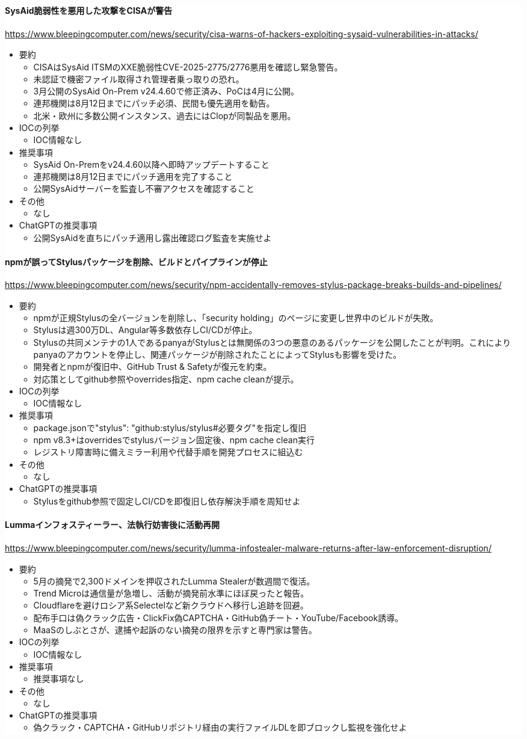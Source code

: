 #### SysAid脆弱性を悪用した攻撃をCISAが警告
https://www.bleepingcomputer.com/news/security/cisa-warns-of-hackers-exploiting-sysaid-vulnerabilities-in-attacks/

- 要約
    - CISAはSysAid ITSMのXXE脆弱性CVE-2025-2775/2776悪用を確認し緊急警告。
    - 未認証で機密ファイル取得され管理者乗っ取りの恐れ。
    - 3月公開のSysAid On-Prem v24.4.60で修正済み、PoCは4月に公開。
    - 連邦機関は8月12日までにパッチ必須、民間も優先適用を勧告。
    - 北米・欧州に多数公開インスタンス、過去にはClopが同製品を悪用。
- IOCの列挙
    - IOC情報なし
- 推奨事項
    - SysAid On-Premをv24.4.60以降へ即時アップデートすること
    - 連邦機関は8月12日までにパッチ適用を完了すること
    - 公開SysAidサーバーを監査し不審アクセスを確認すること
- その他
    - なし
- ChatGPTの推奨事項
    - 公開SysAidを直ちにパッチ適用し露出確認ログ監査を実施せよ

#### npmが誤ってStylusパッケージを削除、ビルドとパイプラインが停止
https://www.bleepingcomputer.com/news/security/npm-accidentally-removes-stylus-package-breaks-builds-and-pipelines/

- 要約
    - npmが正規Stylusの全バージョンを削除し、「security holding」のページに変更し世界中のビルドが失敗。
    - Stylusは週300万DL、Angular等多数依存しCI/CDが停止。
    - Stylusの共同メンテナの1人であるpanyaがStylusとは無関係の3つの悪意のあるパッケージを公開したことが判明。これによりpanyaのアカウントを停止し、関連パッケージが削除されたことによってStylusも影響を受けた。
    - 開発者とnpmが復旧中、GitHub Trust & Safetyが復元を約束。
    - 対応策としてgithub参照やoverrides指定、npm cache cleanが提示。
- IOCの列挙
    - IOC情報なし
- 推奨事項
    - package.jsonで"stylus": "github:stylus/stylus#必要タグ"を指定し復旧
    - npm v8.3+はoverridesでstylusバージョン固定後、npm cache clean実行
    - レジストリ障害時に備えミラー利用や代替手順を開発プロセスに組込む
- その他
    - なし
- ChatGPTの推奨事項
    - Stylusをgithub参照で固定しCI/CDを即復旧し依存解決手順を周知せよ

#### Lummaインフォスティーラー、法執行妨害後に活動再開
https://www.bleepingcomputer.com/news/security/lumma-infostealer-malware-returns-after-law-enforcement-disruption/

- 要約
    - 5月の摘発で2,300ドメインを押収されたLumma Stealerが数週間で復活。
    - Trend Microは通信量が急増し、活動が摘発前水準にほぼ戻ったと報告。
    - Cloudflareを避けロシア系Selectelなど新クラウドへ移行し追跡を回避。
    - 配布手口は偽クラック広告・ClickFix偽CAPTCHA・GitHub偽チート・YouTube/Facebook誘導。
    - MaaSのしぶとさが、逮捕や起訴のない摘発の限界を示すと専門家は警告。
- IOCの列挙
    - IOC情報なし
- 推奨事項
    - 推奨事項なし
- その他
    - なし
- ChatGPTの推奨事項
    - 偽クラック・CAPTCHA・GitHubリポジトリ経由の実行ファイルDLを即ブロックし監視を強化せよ

